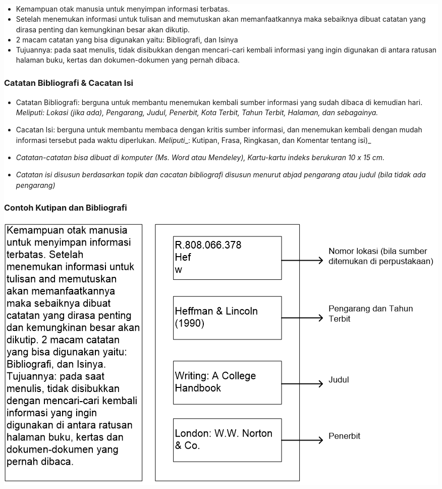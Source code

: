 - Kemampuan otak manusia untuk menyimpan informasi terbatas.
- Setelah menemukan informasi untuk tulisan and memutuskan akan memanfaatkannya maka sebaiknya dibuat catatan yang dirasa penting dan kemungkinan besar akan dikutip.
- 2 macam catatan yang bisa digunakan yaitu: Bibliografi, dan Isinya
- Tujuannya: pada saat menulis, tidak disibukkan dengan mencari-cari kembali informasi yang ingin digunakan di antara ratusan halaman buku, kertas dan dokumen-dokumen yang pernah dibaca.

### Catatan Bibliografi & Cacatan Isi

- Catatan Bibliografi: berguna untuk membantu menemukan kembali sumber informasi yang sudah dibaca di kemudian hari. _Meliputi: Lokasi (jika ada), Pengarang, Judul, Penerbit, Kota Terbit, Tahun Terbit, Halaman, dan sebagainya._

- Cacatan Isi: berguna untuk membantu membaca dengan kritis sumber informasi, dan menemukan kembali dengan mudah informasi tersebut pada waktu diperlukan. _Meliputi__: Kutipan, Frasa, Ringkasan, dan Komentar tentang isi)_

- _Catatan-catatan bisa dibuat_ _di komputer_ _(Ms. Word atau Mendeley),_ _Kartu-kartu indeks_ _berukuran 10 x 15 cm._
- _Catatan isi disusun berdasarkan_ _topik_ _dan cacatan bibliografi disusun menurut_ _abjad pengarang atau judul_ _(bila tidak ada pengarang)_

### Contoh Kutipan dan Bibliografi

![Contoh Kutipan dan Bibliografi](images/Contoh-Kutipan-dan-Bibliografi.png)

